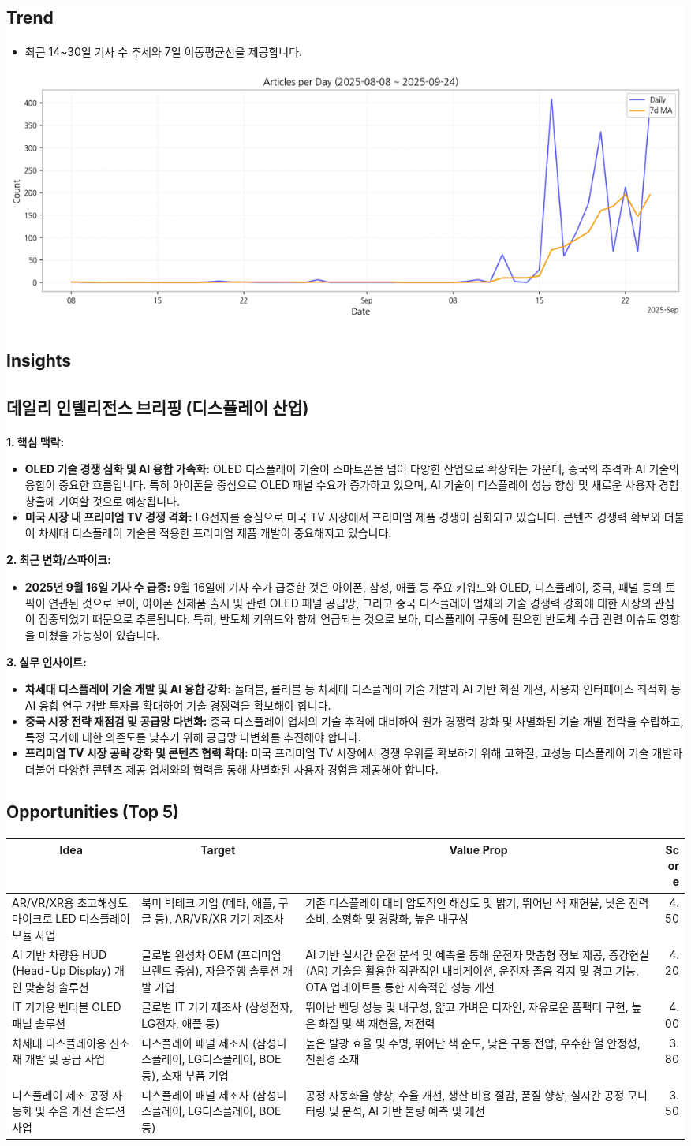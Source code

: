 ## Trend

- 최근 14~30일 기사 수 추세와 7일 이동평균선을 제공합니다.

![Timeseries](fig/timeseries.png)

## Insights

## 데일리 인텔리전스 브리핑 (디스플레이 산업)

**1. 핵심 맥락:**

*   **OLED 기술 경쟁 심화 및 AI 융합 가속화:** OLED 디스플레이 기술이 스마트폰을 넘어 다양한 산업으로 확장되는 가운데, 중국의 추격과 AI 기술의 융합이 중요한 흐름입니다. 특히 아이폰을 중심으로 OLED 패널 수요가 증가하고 있으며, AI 기술이 디스플레이 성능 향상 및 새로운 사용자 경험 창출에 기여할 것으로 예상됩니다.
*   **미국 시장 내 프리미엄 TV 경쟁 격화:** LG전자를 중심으로 미국 TV 시장에서 프리미엄 제품 경쟁이 심화되고 있습니다. 콘텐츠 경쟁력 확보와 더불어 차세대 디스플레이 기술을 적용한 프리미엄 제품 개발이 중요해지고 있습니다.

**2. 최근 변화/스파이크:**

*   **2025년 9월 16일 기사 수 급증:** 9월 16일에 기사 수가 급증한 것은 아이폰, 삼성, 애플 등 주요 키워드와 OLED, 디스플레이, 중국, 패널 등의 토픽이 연관된 것으로 보아, 아이폰 신제품 출시 및 관련 OLED 패널 공급망, 그리고 중국 디스플레이 업체의 기술 경쟁력 강화에 대한 시장의 관심이 집중되었기 때문으로 추론됩니다. 특히, 반도체 키워드와 함께 언급되는 것으로 보아, 디스플레이 구동에 필요한 반도체 수급 관련 이슈도 영향을 미쳤을 가능성이 있습니다.

**3. 실무 인사이트:**

*   **차세대 디스플레이 기술 개발 및 AI 융합 강화:** 폴더블, 롤러블 등 차세대 디스플레이 기술 개발과 AI 기반 화질 개선, 사용자 인터페이스 최적화 등 AI 융합 연구 개발 투자를 확대하여 기술 경쟁력을 확보해야 합니다.
*   **중국 시장 전략 재점검 및 공급망 다변화:** 중국 디스플레이 업체의 기술 추격에 대비하여 원가 경쟁력 강화 및 차별화된 기술 개발 전략을 수립하고, 특정 국가에 대한 의존도를 낮추기 위해 공급망 다변화를 추진해야 합니다.
*   **프리미엄 TV 시장 공략 강화 및 콘텐츠 협력 확대:** 미국 프리미엄 TV 시장에서 경쟁 우위를 확보하기 위해 고화질, 고성능 디스플레이 기술 개발과 더불어 다양한 콘텐츠 제공 업체와의 협력을 통해 차별화된 사용자 경험을 제공해야 합니다.

## Opportunities (Top 5)

| Idea | Target | Value Prop | Score |
|---|---|---|---:|
| AR/VR/XR용 초고해상도 마이크로 LED 디스플레이 모듈 사업 | 북미 빅테크 기업 (메타, 애플, 구글 등), AR/VR/XR 기기 제조사 | 기존 디스플레이 대비 압도적인 해상도 및 밝기, 뛰어난 색 재현율, 낮은 전력 소비, 소형화 및 경량화, 높은 내구성 | 4.50 |
| AI 기반 차량용 HUD (Head-Up Display) 개인 맞춤형 솔루션 | 글로벌 완성차 OEM (프리미엄 브랜드 중심), 자율주행 솔루션 개발 기업 | AI 기반 실시간 운전 분석 및 예측을 통해 운전자 맞춤형 정보 제공, 증강현실(AR) 기술을 활용한 직관적인 내비게이션, 운전자 졸음 감지 및 경고 기능, OTA 업데이트를 통한 지속적인 성능 개선 | 4.20 |
| IT 기기용 벤더블 OLED 패널 솔루션 | 글로벌 IT 기기 제조사 (삼성전자, LG전자, 애플 등) | 뛰어난 벤딩 성능 및 내구성, 얇고 가벼운 디자인, 자유로운 폼팩터 구현, 높은 화질 및 색 재현율, 저전력 | 4.00 |
| 차세대 디스플레이용 신소재 개발 및 공급 사업 | 디스플레이 패널 제조사 (삼성디스플레이, LG디스플레이, BOE 등), 소재 부품 기업 | 높은 발광 효율 및 수명, 뛰어난 색 순도, 낮은 구동 전압, 우수한 열 안정성, 친환경 소재 | 3.80 |
| 디스플레이 제조 공정 자동화 및 수율 개선 솔루션 사업 | 디스플레이 패널 제조사 (삼성디스플레이, LG디스플레이, BOE 등) | 공정 자동화율 향상, 수율 개선, 생산 비용 절감, 품질 향상, 실시간 공정 모니터링 및 분석, AI 기반 불량 예측 및 개선 | 3.50 |
